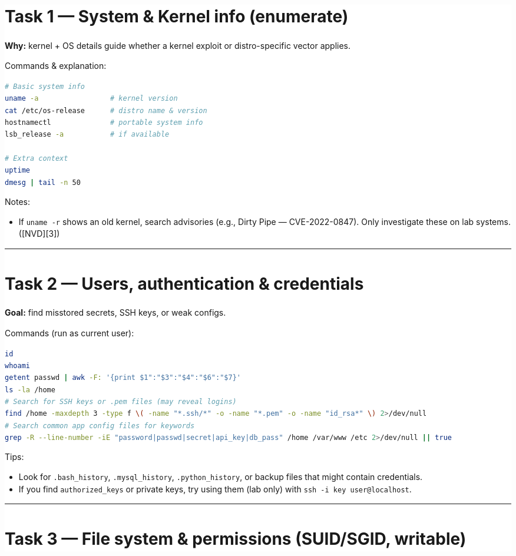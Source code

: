 # Task 1 — System & Kernel info (enumerate)

**Why:** kernel + OS details guide whether a kernel exploit or distro-specific vector applies.

Commands & explanation:

```bash
# Basic system info
uname -a                 # kernel version
cat /etc/os-release      # distro name & version
hostnamectl              # portable system info
lsb_release -a           # if available

# Extra context
uptime
dmesg | tail -n 50
```

Notes:

* If `uname -r` shows an old kernel, search advisories (e.g., Dirty Pipe — CVE-2022-0847). Only investigate these on lab systems. ([NVD][3])

---

# Task 2 — Users, authentication & credentials

**Goal:** find misstored secrets, SSH keys, or weak configs.

Commands (run as current user):

```bash
id
whoami
getent passwd | awk -F: '{print $1":"$3":"$4":"$6":"$7}'
ls -la /home
# Search for SSH keys or .pem files (may reveal logins)
find /home -maxdepth 3 -type f \( -name "*.ssh/*" -o -name "*.pem" -o -name "id_rsa*" \) 2>/dev/null
# Search common app config files for keywords
grep -R --line-number -iE "password|passwd|secret|api_key|db_pass" /home /var/www /etc 2>/dev/null || true
```

Tips:

* Look for `.bash_history`, `.mysql_history`, `.python_history`, or backup files that might contain credentials.
* If you find `authorized_keys` or private keys, try using them (lab only) with `ssh -i key user@localhost`.

---

# Task 3 — File system & permissions (SUID/SGID, writable)
